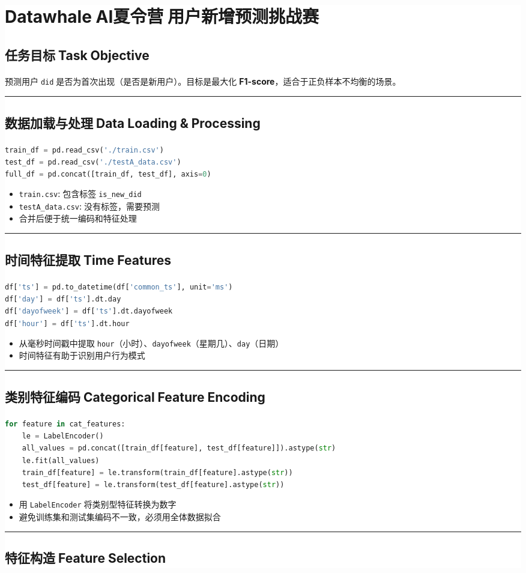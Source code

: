 # Datawhale AI夏令营 用户新增预测挑战赛

## 任务目标 Task Objective

预测用户 `did` 是否为首次出现（是否是新用户）。目标是最大化 **F1-score**，适合于正负样本不均衡的场景。

---

## 数据加载与处理 Data Loading & Processing

```python
train_df = pd.read_csv('./train.csv')
test_df = pd.read_csv('./testA_data.csv')
full_df = pd.concat([train_df, test_df], axis=0)
```

* `train.csv`: 包含标签 `is_new_did`
* `testA_data.csv`: 没有标签，需要预测
* 合并后便于统一编码和特征处理

---

## 时间特征提取 Time Features

```python
df['ts'] = pd.to_datetime(df['common_ts'], unit='ms')
df['day'] = df['ts'].dt.day
df['dayofweek'] = df['ts'].dt.dayofweek
df['hour'] = df['ts'].dt.hour
```

* 从毫秒时间戳中提取 `hour`（小时）、`dayofweek`（星期几）、`day`（日期）
* 时间特征有助于识别用户行为模式

---

## 类别特征编码 Categorical Feature Encoding

```python
for feature in cat_features:
    le = LabelEncoder()
    all_values = pd.concat([train_df[feature], test_df[feature]]).astype(str)
    le.fit(all_values)
    train_df[feature] = le.transform(train_df[feature].astype(str))
    test_df[feature] = le.transform(test_df[feature].astype(str))
```

* 用 `LabelEncoder` 将类别型特征转换为数字
* 避免训练集和测试集编码不一致，必须用全体数据拟合

---

## 特征构造 Feature Selection
